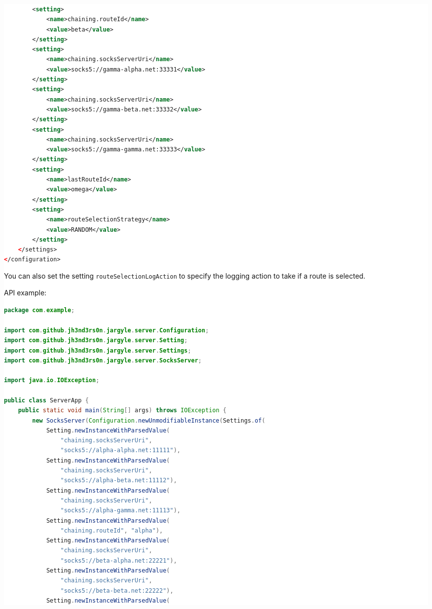 ```xml
        <setting>
            <name>chaining.routeId</name>
            <value>beta</value>
        </setting>
        <setting>
            <name>chaining.socksServerUri</name>
            <value>socks5://gamma-alpha.net:33331</value>
        </setting>
        <setting>
            <name>chaining.socksServerUri</name>
            <value>socks5://gamma-beta.net:33332</value>
        </setting>
        <setting>
            <name>chaining.socksServerUri</name>
            <value>socks5://gamma-gamma.net:33333</value>
        </setting>
        <setting>
            <name>lastRouteId</name>
            <value>omega</value>
        </setting>
        <setting>
            <name>routeSelectionStrategy</name>
            <value>RANDOM</value>
        </setting>
    </settings>
</configuration>
```

You can also set the setting `routeSelectionLogAction` to specify the 
logging action to take if a route is selected.

API example:

```java
package com.example;

import com.github.jh3nd3rs0n.jargyle.server.Configuration;
import com.github.jh3nd3rs0n.jargyle.server.Setting;
import com.github.jh3nd3rs0n.jargyle.server.Settings;
import com.github.jh3nd3rs0n.jargyle.server.SocksServer;

import java.io.IOException;

public class ServerApp {
    public static void main(String[] args) throws IOException {
        new SocksServer(Configuration.newUnmodifiableInstance(Settings.of(
            Setting.newInstanceWithParsedValue(
                "chaining.socksServerUri", 
                "socks5://alpha-alpha.net:11111"),
            Setting.newInstanceWithParsedValue(
                "chaining.socksServerUri", 
                "socks5://alpha-beta.net:11112"),
            Setting.newInstanceWithParsedValue(
                "chaining.socksServerUri", 
                "socks5://alpha-gamma.net:11113"),
            Setting.newInstanceWithParsedValue(
                "chaining.routeId", "alpha"),
            Setting.newInstanceWithParsedValue(
                "chaining.socksServerUri", 
                "socks5://beta-alpha.net:22221"),
            Setting.newInstanceWithParsedValue(
                "chaining.socksServerUri", 
                "socks5://beta-beta.net:22222"),
            Setting.newInstanceWithParsedValue(
```